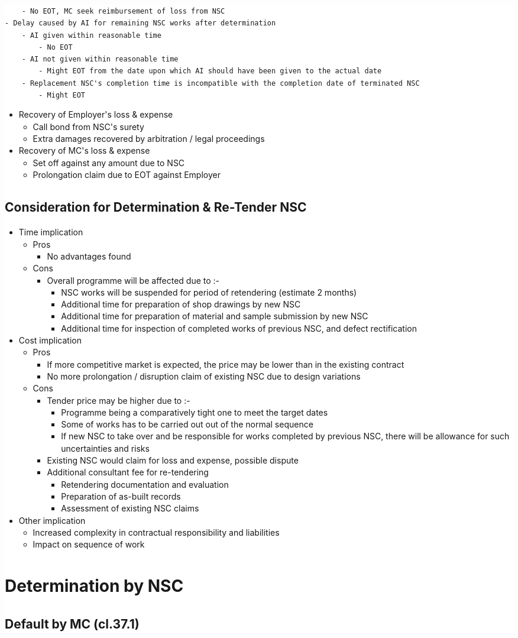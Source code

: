 		- No EOT, MC seek reimbursement of loss from NSC
	- Delay caused by AI for remaining NSC works after determination
		- AI given within reasonable time
			- No EOT
		- AI not given within reasonable time
			- Might EOT from the date upon which AI should have been given to the actual date
		- Replacement NSC's completion time is incompatible with the completion date of terminated NSC
			- Might EOT
- Recovery of Employer's loss & expense
	- Call bond from NSC's surety
	- Extra damages recovered by arbitration / legal proceedings
- Recovery of MC's loss & expense
	- Set off against any amount due to NSC
	- Prolongation claim due to EOT against Employer

## Consideration for Determination & Re-Tender NSC

- Time implication
	- Pros
		- No advantages found
	- Cons
		- Overall programme will be affected due to :-
			- NSC works will be suspended for period of retendering (estimate 2 months)
			- Additional time for preparation of shop drawings by new NSC
			- Additional time for preparation of material and sample submission by new NSC
			- Additional time for inspection of completed works of previous NSC, and defect rectification
- Cost implication
	- Pros
		- If more competitive market is expected, the price may be lower than in the existing contract
		- No more prolongation / disruption claim of existing NSC due to design variations
	- Cons
		- Tender price may be higher due to :-
			- Programme being a comparatively tight one to meet the target dates
			- Some of works has to be carried out out of the normal sequence
			- If new NSC to take over and be responsible for works completed by previous NSC, there will be allowance for such uncertainties and risks
		- Existing NSC would claim for loss and expense, possible dispute
		- Additional consultant fee for re-tendering
			- Retendering documentation and evaluation
			- Preparation of as-built records
			- Assessment of existing NSC claims
- Other implication
	- Increased complexity in contractual responsibility and liabilities
	- Impact on sequence of work

# Determination by NSC

## Default by MC (cl.37.1)
